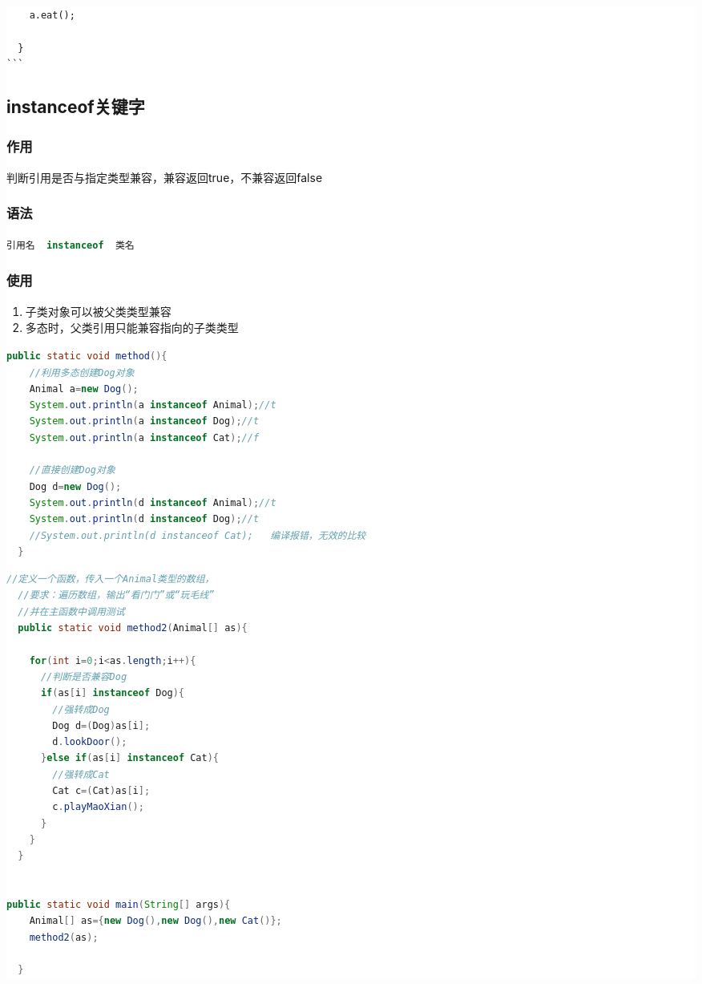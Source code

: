         a.eat();
        
      }
    ```

## instanceof关键字

### 作用

判断引用是否与指定类型兼容，兼容返回true，不兼容返回false

### 语法

```java
引用名  instanceof  类名
```

### 使用

1.  子类对象可以被父类类型兼容
2.  多态时，父类引用只能兼容指向的子类类型

```java
public static void method(){
    //利用多态创建Dog对象
    Animal a=new Dog();
    System.out.println(a instanceof Animal);//t
    System.out.println(a instanceof Dog);//t
    System.out.println(a instanceof Cat);//f
    
    //直接创建Dog对象
    Dog d=new Dog();
    System.out.println(d instanceof Animal);//t
    System.out.println(d instanceof Dog);//t
    //System.out.println(d instanceof Cat);   编译报错，无效的比较
  }
```

```java
//定义一个函数，传入一个Animal类型的数组，
  //要求：遍历数组，输出“看门门”或“玩毛线”
  //并在主函数中调用测试
  public static void method2(Animal[] as){
    
    for(int i=0;i<as.length;i++){
      //判断是否兼容Dog
      if(as[i] instanceof Dog){
        //强转成Dog
        Dog d=(Dog)as[i];
        d.lookDoor();
      }else if(as[i] instanceof Cat){
        //强转成Cat
        Cat c=(Cat)as[i];
        c.playMaoXian();
      }
    }
  }


public static void main(String[] args){
    Animal[] as={new Dog(),new Dog(),new Cat()};
    method2(as);
    
  }
```
